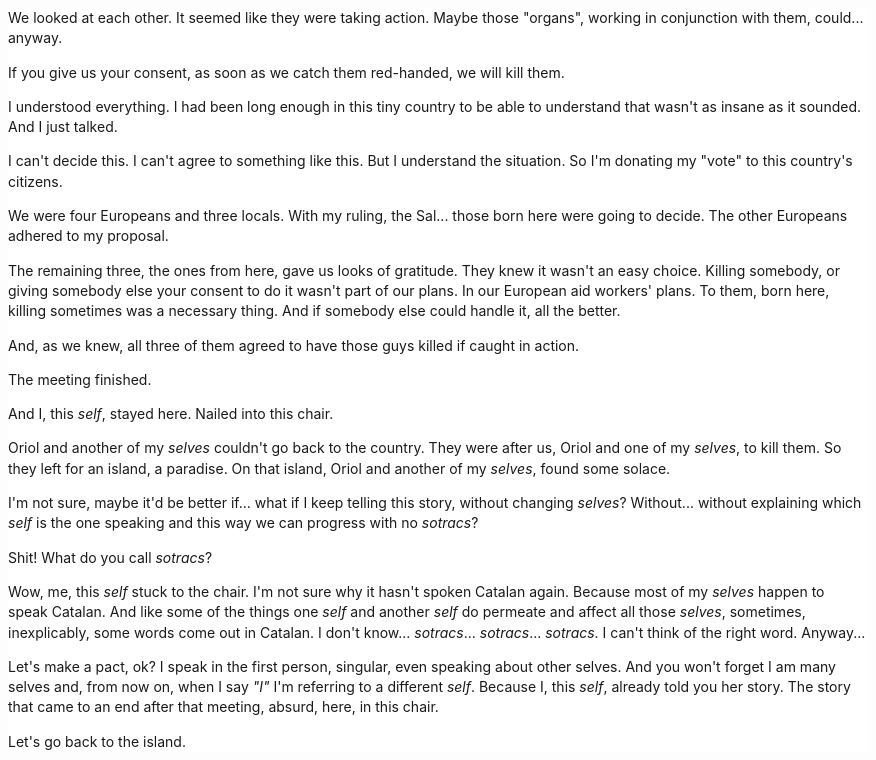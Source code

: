 We looked at each other. It seemed like they were taking action. Maybe
those "organs", working in conjunction with them, could... anyway.

If you give us your consent, as soon as we catch them red-handed, we
will kill them.

I understood everything. I had been long enough in this tiny country to
be able to understand that wasn't as insane as it sounded. And I just
talked.

I can't decide this. I can't agree to something like this. But I
understand the situation. So I'm donating my "vote" to this country's
citizens.

We were four Europeans and three locals. With my ruling, the Sal...
those born here were going to decide. The other Europeans adhered to my
proposal.

The remaining three, the ones from here, gave us looks of gratitude.
They knew it wasn't an easy choice. Killing somebody, or giving somebody
else your consent to do it wasn't part of our plans. In our European aid
workers' plans. To them, born here, killing sometimes was a necessary
thing. And if somebody else could handle it, all the better.

And, as we knew, all three of them agreed to have those guys killed if
caught in action.

The meeting finished.

And I, this *self*, stayed here. Nailed into this chair.

Oriol and another of my *selves* couldn't go back to the country. They
were after us, Oriol and one of my *selves*, to kill them. So they left
for an island, a paradise. On that island, Oriol and another of my
*selves*, found some solace.

I'm not sure, maybe it'd be better if... what if I keep telling this
story, without changing *selves*? Without... without explaining which
*self* is the one speaking and this way we can progress with no
*sotracs*?

Shit! What do you call *sotracs*?

Wow, me, this *self* stuck to the chair. I'm not sure why it hasn't
spoken Catalan again. Because most of my *selves* happen to speak
Catalan. And like some of the things one *self* and another *self* do
permeate and affect all those *selves*, sometimes, inexplicably, some
words come out in Catalan. I don't know... *sotracs*... *sotracs*...
*sotracs*. I can't think of the right word. Anyway...

Let's make a pact, ok? I speak in the first person, singular, even
speaking about other selves. And you won't forget I am many selves and,
from now on, when I say *"*I*"* I'm referring to a different *self*.
Because I, this *self*, already told you her story. The story that came
to an end after that meeting, absurd, here, in this chair.

Let's go back to the island.

